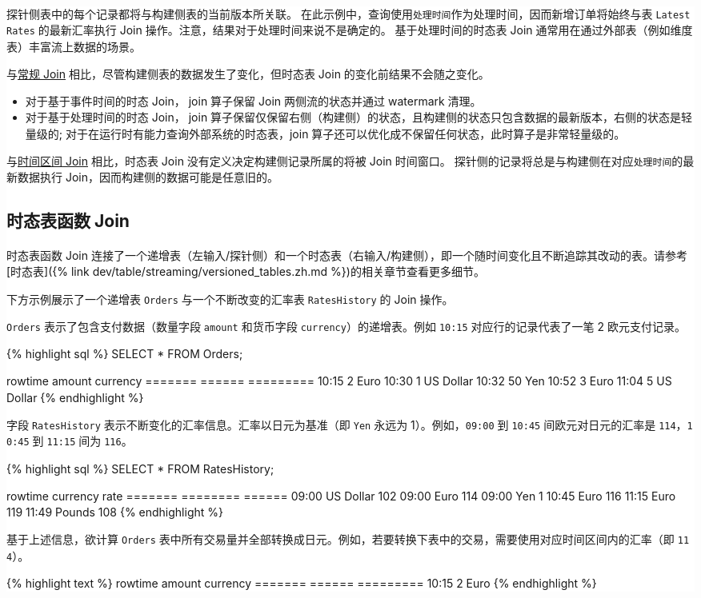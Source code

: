 探针侧表中的每个记录都将与构建侧表的当前版本所关联。 在此示例中，查询使用`处理时间`作为处理时间，因而新增订单将始终与表 `LatestRates` 的最新汇率执行 Join 操作。注意，结果对于处理时间来说不是确定的。
基于处理时间的时态表 Join 通常用在通过外部表（例如维度表）丰富流上数据的场景。 

与[常规 Join](#常规-join) 相比，尽管构建侧表的数据发生了变化，但时态表 Join 的变化前结果不会随之变化。
* 对于基于事件时间的时态 Join， join 算子保留 Join 两侧流的状态并通过 watermark 清理。 
* 对于基于处理时间的时态 Join， join 算子保留仅保留右侧（构建侧）的状态，且构建侧的状态只包含数据的最新版本，右侧的状态是轻量级的; 对于在运行时有能力查询外部系统的时态表，join 算子还可以优化成不保留任何状态，此时算子是非常轻量级的。

与[时间区间 Join](#时间区间-join) 相比，时态表 Join 没有定义决定构建侧记录所属的将被 Join 时间窗口。
探针侧的记录将总是与构建侧在对应`处理时间`的最新数据执行 Join，因而构建侧的数据可能是任意旧的。
 
时态表函数 Join
--------------------------

时态表函数 Join 连接了一个递增表（左输入/探针侧）和一个时态表（右输入/构建侧），即一个随时间变化且不断追踪其改动的表。请参考[时态表]({% link dev/table/streaming/versioned_tables.zh.md %})的相关章节查看更多细节。

下方示例展示了一个递增表 `Orders` 与一个不断改变的汇率表 `RatesHistory` 的 Join 操作。

`Orders` 表示了包含支付数据（数量字段 `amount` 和货币字段 `currency`）的递增表。例如 `10:15` 对应行的记录代表了一笔 2 欧元支付记录。

{% highlight sql %}
SELECT * FROM Orders;

rowtime amount currency
======= ====== =========
10:15        2 Euro
10:30        1 US Dollar
10:32       50 Yen
10:52        3 Euro
11:04        5 US Dollar
{% endhighlight %}

字段 `RatesHistory` 表示不断变化的汇率信息。汇率以日元为基准（即 `Yen` 永远为 1）。例如，`09:00` 到 `10:45` 间欧元对日元的汇率是 `114`，`10:45` 到 `11:15` 间为 `116`。

{% highlight sql %}
SELECT * FROM RatesHistory;

rowtime currency   rate
======= ======== ======
09:00   US Dollar   102
09:00   Euro        114
09:00   Yen           1
10:45   Euro        116
11:15   Euro        119
11:49   Pounds      108
{% endhighlight %}

基于上述信息，欲计算 `Orders` 表中所有交易量并全部转换成日元。例如，若要转换下表中的交易，需要使用对应时间区间内的汇率（即 `114`）。

{% highlight text %}
rowtime amount currency
======= ====== =========
10:15        2 Euro
{% endhighlight %}
